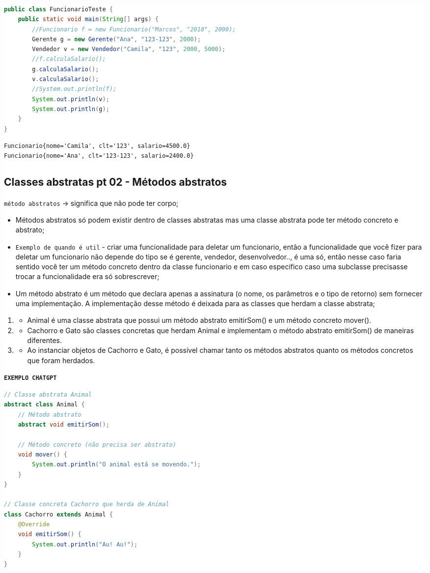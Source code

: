```java
public class FuncionarioTeste {
    public static void main(String[] args) {
        //Funcionario f = new Funcionario("Marcos", "2018", 2000);
        Gerente g = new Gerente("Ana", "123-123", 2000);
        Vendedor v = new Vendedor("Camila", "123", 2000, 5000);
        //f.calculaSalario();
        g.calculaSalario();
        v.calculaSalario();
        //System.out.println(f);
        System.out.println(v);
        System.out.println(g);
    }
}

```

```
Funcionario{nome='Camila', clt='123', salario=4500.0}
Funcionario{nome='Ana', clt='123-123', salario=2400.0}
```

## Classes abstratas pt 02 - Métodos abstratos

`método abstratos` -> significa que não pode ter corpo;

- Métodos abstratos só podem existir dentro de classes abstratas mas uma classe abstrata pode ter método concreto e abstrato;

- `Exemplo de quando é util` - criar uma funcionalidade para deletar um funcionario, então a funcionalidade que você fizer para deletar um funcionario não depende do tipo se é gerente, vendedor, desenvolvedor.., é uma só, então nesse caso faria sentido você ter um método concreto dentro da classe funcionario e em caso especifico caso uma subclasse precisasse trocar a funcionalidade era só sobrescrever;

- Um método abstrato é um método que declara apenas a assinatura (o nome, os parâmetros e o tipo de retorno) sem fornecer uma implementação. A implementação desse método é deixada para as classes que herdam a classe abstrata;

1. - Animal é uma classe abstrata que possui um método abstrato emitirSom() e um método concreto mover().
2. - Cachorro e Gato são classes concretas que herdam Animal e implementam o método abstrato emitirSom() de maneiras diferentes.
3. - Ao instanciar objetos de Cachorro e Gato, é possível chamar tanto os métodos abstratos quanto os métodos concretos que foram herdados.

**`EXEMPLO CHATGPT`**

```java
// Classe abstrata Animal
abstract class Animal {
    // Método abstrato
    abstract void emitirSom();

    // Método concreto (não precisa ser abstrato)
    void mover() {
        System.out.println("O animal está se movendo.");
    }
}

// Classe concreta Cachorro que herda de Animal
class Cachorro extends Animal {
    @Override
    void emitirSom() {
        System.out.println("Au! Au!");
    }
}
```